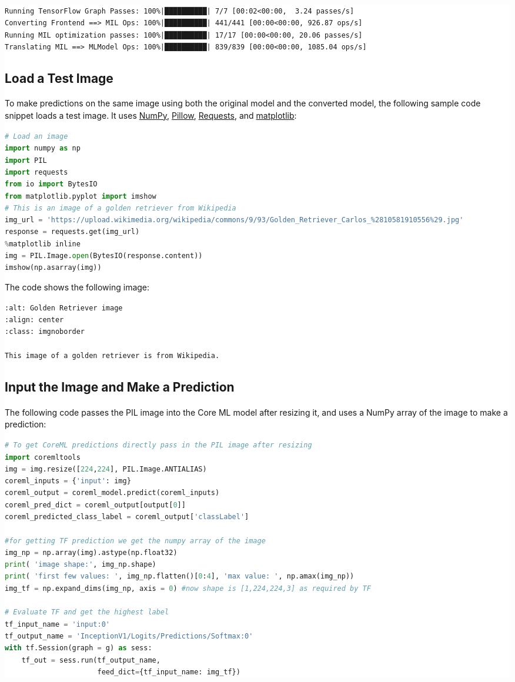 ```text Result
Running TensorFlow Graph Passes: 100%|██████████| 7/7 [00:02<00:00,  3.24 passes/s]
Converting Frontend ==> MIL Ops: 100%|██████████| 441/441 [00:00<00:00, 926.87 ops/s] 
Running MIL optimization passes: 100%|██████████| 17/17 [00:00<00:00, 20.06 passes/s]
Translating MIL ==> MLModel Ops: 100%|██████████| 839/839 [00:00<00:00, 1085.04 ops/s]
```

## Load a Test Image

To make predictions on the same image using both the original model and the converted model, the following sample code snippet loads a test image. It uses [NumPy](https://numpy.org), [Pillow](https://pillow.readthedocs.io/en/stable/), [Requests](https://pypi.org/project/requests/), and [matplotlib](https://pypi.org/project/matplotlib/):

```python
# Load an image
import numpy as np
import PIL
import requests
from io import BytesIO
from matplotlib.pyplot import imshow
# This is an image of a golden retriever from Wikipedia
img_url = 'https://upload.wikimedia.org/wikipedia/commons/9/93/Golden_Retriever_Carlos_%2810581910556%29.jpg'
response = requests.get(img_url)
%matplotlib inline
img = PIL.Image.open(BytesIO(response.content))
imshow(np.asarray(img))
```

The code shows the following image:

```{figure} images/Golden_Retriever_Carlos.png
:alt: Golden Retriever image
:align: center
:class: imgnoborder

This image of a golden retriever is from Wikipedia.
```


## Input the Image and Make a Prediction

The following code passes the PIL image into the Core ML model after resizing it, and uses a NumPy array of the image to make a prediction:

```python
# To get CoreML predictions directly pass in the PIL image after resizing
import coremltools
img = img.resize([224,224], PIL.Image.ANTIALIAS)
coreml_inputs = {'input': img}
coreml_output = coreml_model.predict(coreml_inputs)
coreml_pred_dict = coreml_output[output[0]]
coreml_predicted_class_label = coreml_output['classLabel']

#for getting TF prediction we get the numpy array of the image
img_np = np.array(img).astype(np.float32)
print( 'image shape:', img_np.shape)
print( 'first few values: ', img_np.flatten()[0:4], 'max value: ', np.amax(img_np))
img_tf = np.expand_dims(img_np, axis = 0) #now shape is [1,224,224,3] as required by TF

# Evaluate TF and get the highest label 
tf_input_name = 'input:0'
tf_output_name = 'InceptionV1/Logits/Predictions/Softmax:0'
with tf.Session(graph = g) as sess:
    tf_out = sess.run(tf_output_name, 
                      feed_dict={tf_input_name: img_tf})
```